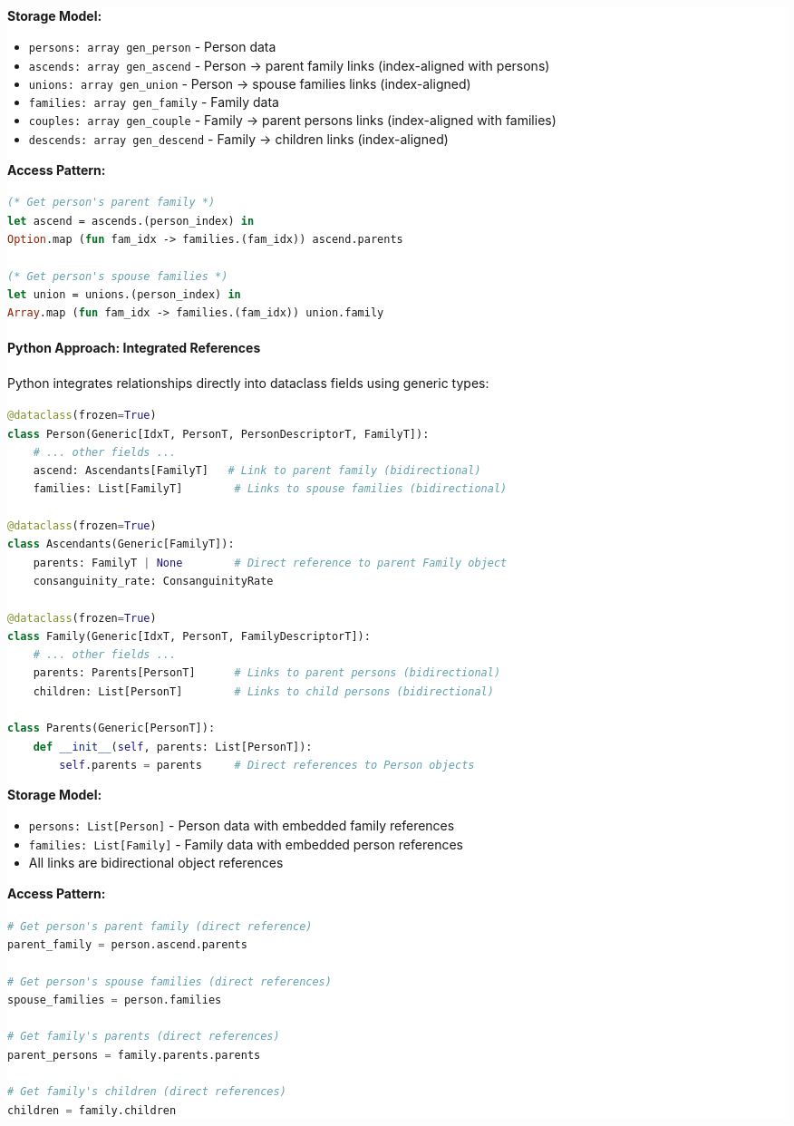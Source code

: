 **Storage Model:**
- `persons: array gen_person` - Person data
- `ascends: array gen_ascend` - Person → parent family links (index-aligned with persons)
- `unions: array gen_union` - Person → spouse families links (index-aligned)
- `families: array gen_family` - Family data
- `couples: array gen_couple` - Family → parent persons links (index-aligned with families)
- `descends: array gen_descend` - Family → children links (index-aligned)

**Access Pattern:**
```ocaml
(* Get person's parent family *)
let ascend = ascends.(person_index) in
Option.map (fun fam_idx -> families.(fam_idx)) ascend.parents

(* Get person's spouse families *)
let union = unions.(person_index) in
Array.map (fun fam_idx -> families.(fam_idx)) union.family
```

#### Python Approach: Integrated References

Python integrates relationships directly into dataclass fields using generic types:

```python
@dataclass(frozen=True)
class Person(Generic[IdxT, PersonT, PersonDescriptorT, FamilyT]):
    # ... other fields ...
    ascend: Ascendants[FamilyT]   # Link to parent family (bidirectional)
    families: List[FamilyT]        # Links to spouse families (bidirectional)

@dataclass(frozen=True)  
class Ascendants(Generic[FamilyT]):
    parents: FamilyT | None        # Direct reference to parent Family object
    consanguinity_rate: ConsanguinityRate

@dataclass(frozen=True)
class Family(Generic[IdxT, PersonT, FamilyDescriptorT]):
    # ... other fields ...
    parents: Parents[PersonT]      # Links to parent persons (bidirectional)
    children: List[PersonT]        # Links to child persons (bidirectional)

class Parents(Generic[PersonT]):
    def __init__(self, parents: List[PersonT]):
        self.parents = parents     # Direct references to Person objects
```

**Storage Model:**
- `persons: List[Person]` - Person data with embedded family references
- `families: List[Family]` - Family data with embedded person references
- All links are bidirectional object references

**Access Pattern:**
```python
# Get person's parent family (direct reference)
parent_family = person.ascend.parents

# Get person's spouse families (direct references)
spouse_families = person.families

# Get family's parents (direct references)
parent_persons = family.parents.parents

# Get family's children (direct references)
children = family.children
```
